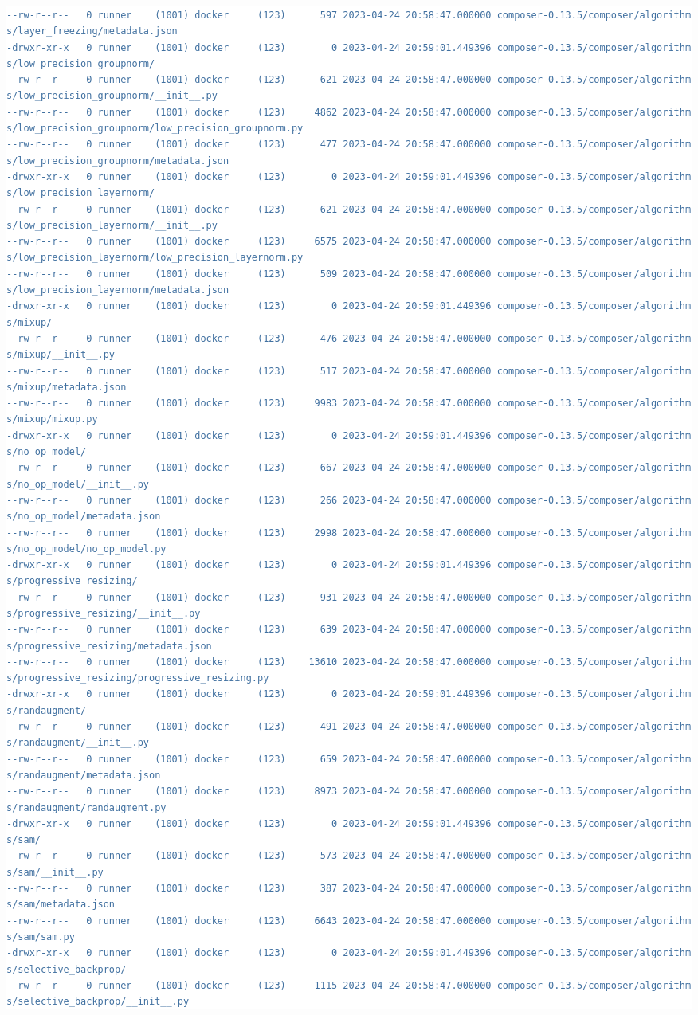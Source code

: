 ```diff
--rw-r--r--   0 runner    (1001) docker     (123)      597 2023-04-24 20:58:47.000000 composer-0.13.5/composer/algorithms/layer_freezing/metadata.json
-drwxr-xr-x   0 runner    (1001) docker     (123)        0 2023-04-24 20:59:01.449396 composer-0.13.5/composer/algorithms/low_precision_groupnorm/
--rw-r--r--   0 runner    (1001) docker     (123)      621 2023-04-24 20:58:47.000000 composer-0.13.5/composer/algorithms/low_precision_groupnorm/__init__.py
--rw-r--r--   0 runner    (1001) docker     (123)     4862 2023-04-24 20:58:47.000000 composer-0.13.5/composer/algorithms/low_precision_groupnorm/low_precision_groupnorm.py
--rw-r--r--   0 runner    (1001) docker     (123)      477 2023-04-24 20:58:47.000000 composer-0.13.5/composer/algorithms/low_precision_groupnorm/metadata.json
-drwxr-xr-x   0 runner    (1001) docker     (123)        0 2023-04-24 20:59:01.449396 composer-0.13.5/composer/algorithms/low_precision_layernorm/
--rw-r--r--   0 runner    (1001) docker     (123)      621 2023-04-24 20:58:47.000000 composer-0.13.5/composer/algorithms/low_precision_layernorm/__init__.py
--rw-r--r--   0 runner    (1001) docker     (123)     6575 2023-04-24 20:58:47.000000 composer-0.13.5/composer/algorithms/low_precision_layernorm/low_precision_layernorm.py
--rw-r--r--   0 runner    (1001) docker     (123)      509 2023-04-24 20:58:47.000000 composer-0.13.5/composer/algorithms/low_precision_layernorm/metadata.json
-drwxr-xr-x   0 runner    (1001) docker     (123)        0 2023-04-24 20:59:01.449396 composer-0.13.5/composer/algorithms/mixup/
--rw-r--r--   0 runner    (1001) docker     (123)      476 2023-04-24 20:58:47.000000 composer-0.13.5/composer/algorithms/mixup/__init__.py
--rw-r--r--   0 runner    (1001) docker     (123)      517 2023-04-24 20:58:47.000000 composer-0.13.5/composer/algorithms/mixup/metadata.json
--rw-r--r--   0 runner    (1001) docker     (123)     9983 2023-04-24 20:58:47.000000 composer-0.13.5/composer/algorithms/mixup/mixup.py
-drwxr-xr-x   0 runner    (1001) docker     (123)        0 2023-04-24 20:59:01.449396 composer-0.13.5/composer/algorithms/no_op_model/
--rw-r--r--   0 runner    (1001) docker     (123)      667 2023-04-24 20:58:47.000000 composer-0.13.5/composer/algorithms/no_op_model/__init__.py
--rw-r--r--   0 runner    (1001) docker     (123)      266 2023-04-24 20:58:47.000000 composer-0.13.5/composer/algorithms/no_op_model/metadata.json
--rw-r--r--   0 runner    (1001) docker     (123)     2998 2023-04-24 20:58:47.000000 composer-0.13.5/composer/algorithms/no_op_model/no_op_model.py
-drwxr-xr-x   0 runner    (1001) docker     (123)        0 2023-04-24 20:59:01.449396 composer-0.13.5/composer/algorithms/progressive_resizing/
--rw-r--r--   0 runner    (1001) docker     (123)      931 2023-04-24 20:58:47.000000 composer-0.13.5/composer/algorithms/progressive_resizing/__init__.py
--rw-r--r--   0 runner    (1001) docker     (123)      639 2023-04-24 20:58:47.000000 composer-0.13.5/composer/algorithms/progressive_resizing/metadata.json
--rw-r--r--   0 runner    (1001) docker     (123)    13610 2023-04-24 20:58:47.000000 composer-0.13.5/composer/algorithms/progressive_resizing/progressive_resizing.py
-drwxr-xr-x   0 runner    (1001) docker     (123)        0 2023-04-24 20:59:01.449396 composer-0.13.5/composer/algorithms/randaugment/
--rw-r--r--   0 runner    (1001) docker     (123)      491 2023-04-24 20:58:47.000000 composer-0.13.5/composer/algorithms/randaugment/__init__.py
--rw-r--r--   0 runner    (1001) docker     (123)      659 2023-04-24 20:58:47.000000 composer-0.13.5/composer/algorithms/randaugment/metadata.json
--rw-r--r--   0 runner    (1001) docker     (123)     8973 2023-04-24 20:58:47.000000 composer-0.13.5/composer/algorithms/randaugment/randaugment.py
-drwxr-xr-x   0 runner    (1001) docker     (123)        0 2023-04-24 20:59:01.449396 composer-0.13.5/composer/algorithms/sam/
--rw-r--r--   0 runner    (1001) docker     (123)      573 2023-04-24 20:58:47.000000 composer-0.13.5/composer/algorithms/sam/__init__.py
--rw-r--r--   0 runner    (1001) docker     (123)      387 2023-04-24 20:58:47.000000 composer-0.13.5/composer/algorithms/sam/metadata.json
--rw-r--r--   0 runner    (1001) docker     (123)     6643 2023-04-24 20:58:47.000000 composer-0.13.5/composer/algorithms/sam/sam.py
-drwxr-xr-x   0 runner    (1001) docker     (123)        0 2023-04-24 20:59:01.449396 composer-0.13.5/composer/algorithms/selective_backprop/
--rw-r--r--   0 runner    (1001) docker     (123)     1115 2023-04-24 20:58:47.000000 composer-0.13.5/composer/algorithms/selective_backprop/__init__.py
```